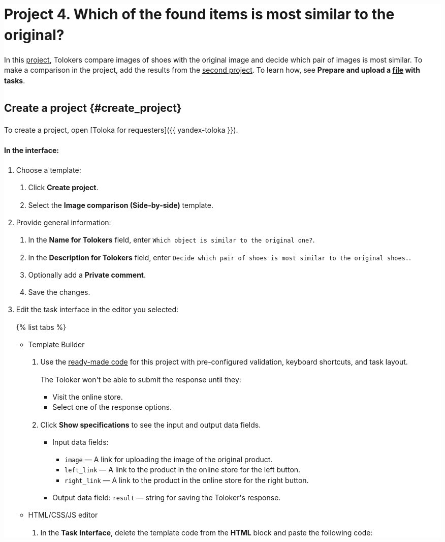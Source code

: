 # Project 4. Which of the found items is most similar to the original?

In this [project](../../glossary.md#project), Tolokers compare images of shoes with the original image and decide which pair of images is most similar. To make a comparison in the project, add the results from the [second project](find_an_item_in_store.md). To learn how, see **Prepare and upload a [file](../../glossary.md#tsv) with tasks**.

## Create a project {#create_project}

To create a project, open [Toloka for requesters]({{ yandex-toloka }}).

#### In the interface:

1. Choose a template:

    1. Click **Create project**.

    1. Select the **Image comparison (Side-by-side)** template.

1. Provide general information:

    1. In the **Name for Tolokers** field, enter `Which object is similar to the original one?`.

    1. In the **Description for Tolokers** field, enter `Decide which pair of shoes is most similar to the original shoes.`.

    1. Optionally add a **Private comment**.

    1. Save the changes.

1. Edit the task interface in the editor you selected:

   {% list tabs %}

    - Template Builder

      1. Use the [ready-made code](https://ya.cc/t/pY0hvzej3ttEgK) for this project with pre-configured validation, keyboard shortcuts, and task layout.

          The Toloker won't be able to submit the response until they:

          - Visit the online store.
          - Select one of the response options.

      1. Click **Show specifications** to see the input and output data fields.

          - Input data fields:

              - `image` — A link for uploading the image of the original product.
              - `left_link` — A link to the product in the online store for the left button.
              - `right_link` — A link to the product in the online store for the right button.

          - Output data field: `result` — string for saving the Toloker's response.

    - HTML/CSS/JS editor

      1. In the **Task Interface**, delete the template code from the **HTML** block and paste the following code:
